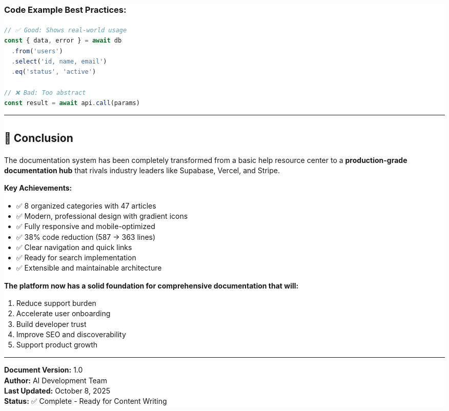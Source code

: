 ### Code Example Best Practices:
```typescript
// ✅ Good: Shows real-world usage
const { data, error } = await db
  .from('users')
  .select('id, name, email')
  .eq('status', 'active')

// ❌ Bad: Too abstract
const result = await api.call(params)
```

---

## 🎉 Conclusion

The documentation system has been completely transformed from a basic help resource center to a **production-grade documentation hub** that rivals industry leaders like Supabase, Vercel, and Stripe.

**Key Achievements:**
- ✅ 8 organized categories with 47 articles
- ✅ Modern, professional design with gradient icons
- ✅ Fully responsive and mobile-optimized
- ✅ 38% code reduction (587 → 363 lines)
- ✅ Clear navigation and quick links
- ✅ Ready for search implementation
- ✅ Extensible and maintainable architecture

**The platform now has a solid foundation for comprehensive documentation that will:**
1. Reduce support burden
2. Accelerate user onboarding
3. Build developer trust
4. Improve SEO and discoverability
5. Support product growth

---

**Document Version:** 1.0  
**Author:** AI Development Team  
**Last Updated:** October 8, 2025  
**Status:** ✅ Complete - Ready for Content Writing

